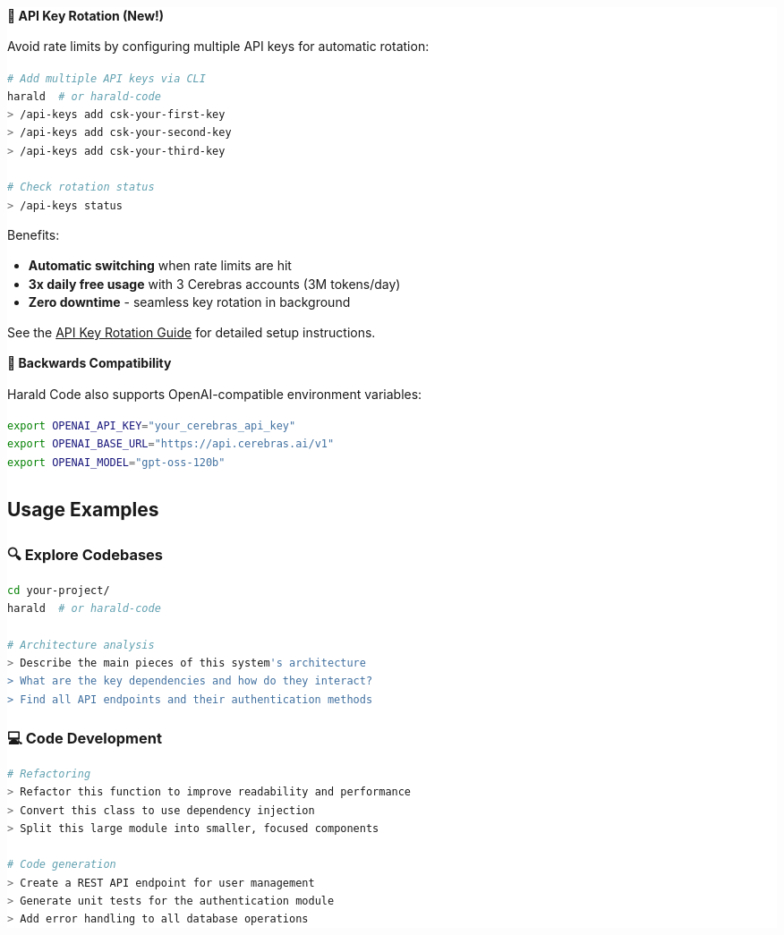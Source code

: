 **🔄 API Key Rotation (New!)**

Avoid rate limits by configuring multiple API keys for automatic rotation:

```bash
# Add multiple API keys via CLI
harald  # or harald-code
> /api-keys add csk-your-first-key
> /api-keys add csk-your-second-key  
> /api-keys add csk-your-third-key

# Check rotation status
> /api-keys status
```

Benefits:
- **Automatic switching** when rate limits are hit
- **3x daily free usage** with 3 Cerebras accounts (3M tokens/day)
- **Zero downtime** - seamless key rotation in background

See the [API Key Rotation Guide](docs/api-key-rotation.md) for detailed setup instructions.

**🔄 Backwards Compatibility**

Harald Code also supports OpenAI-compatible environment variables:

```bash
export OPENAI_API_KEY="your_cerebras_api_key"
export OPENAI_BASE_URL="https://api.cerebras.ai/v1"
export OPENAI_MODEL="gpt-oss-120b"
```

## Usage Examples

### 🔍 Explore Codebases

```bash
cd your-project/
harald  # or harald-code

# Architecture analysis
> Describe the main pieces of this system's architecture
> What are the key dependencies and how do they interact?
> Find all API endpoints and their authentication methods
```

### 💻 Code Development

```bash
# Refactoring
> Refactor this function to improve readability and performance
> Convert this class to use dependency injection
> Split this large module into smaller, focused components

# Code generation
> Create a REST API endpoint for user management
> Generate unit tests for the authentication module
> Add error handling to all database operations
```
